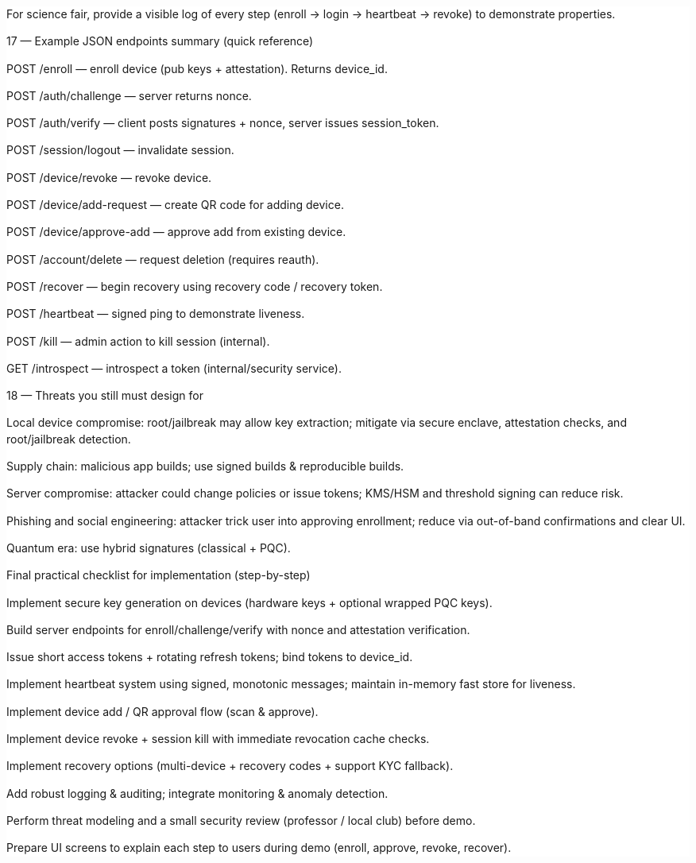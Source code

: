 For science fair, provide a visible log of every step (enroll → login → heartbeat → revoke) to demonstrate properties.

17 — Example JSON endpoints summary (quick reference)

POST /enroll — enroll device (pub keys + attestation). Returns device_id.

POST /auth/challenge — server returns nonce.

POST /auth/verify — client posts signatures + nonce, server issues session_token.

POST /session/logout — invalidate session.

POST /device/revoke — revoke device.

POST /device/add-request — create QR code for adding device.

POST /device/approve-add — approve add from existing device.

POST /account/delete — request deletion (requires reauth).

POST /recover — begin recovery using recovery code / recovery token.

POST /heartbeat — signed ping to demonstrate liveness.

POST /kill — admin action to kill session (internal).

GET /introspect — introspect a token (internal/security service).

18 — Threats you still must design for

Local device compromise: root/jailbreak may allow key extraction; mitigate via secure enclave, attestation checks, and root/jailbreak detection.

Supply chain: malicious app builds; use signed builds & reproducible builds.

Server compromise: attacker could change policies or issue tokens; KMS/HSM and threshold signing can reduce risk.

Phishing and social engineering: attacker trick user into approving enrollment; reduce via out-of-band confirmations and clear UI.

Quantum era: use hybrid signatures (classical + PQC).

Final practical checklist for implementation (step-by-step)

Implement secure key generation on devices (hardware keys + optional wrapped PQC keys).

Build server endpoints for enroll/challenge/verify with nonce and attestation verification.

Issue short access tokens + rotating refresh tokens; bind tokens to device_id.

Implement heartbeat system using signed, monotonic messages; maintain in-memory fast store for liveness.

Implement device add / QR approval flow (scan & approve).

Implement device revoke + session kill with immediate revocation cache checks.

Implement recovery options (multi-device + recovery codes + support KYC fallback).

Add robust logging & auditing; integrate monitoring & anomaly detection.

Perform threat modeling and a small security review (professor / local club) before demo.

Prepare UI screens to explain each step to users during demo (enroll, approve, revoke, recover).